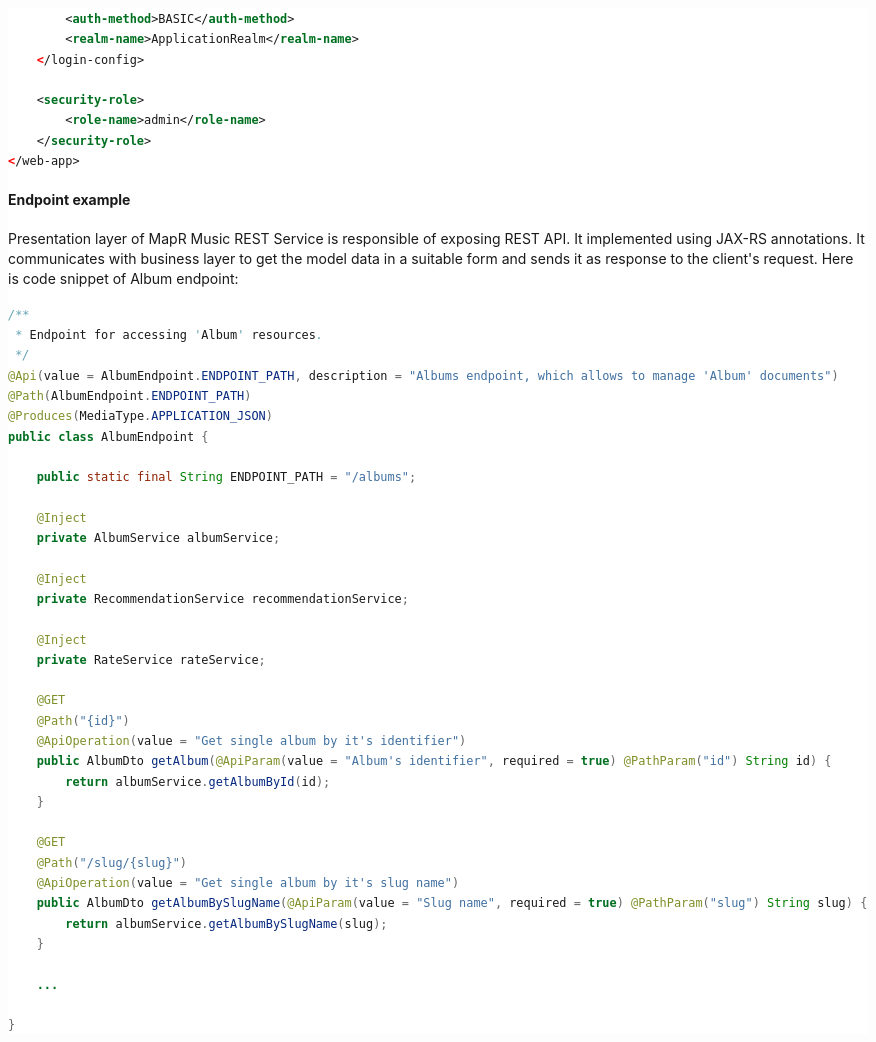 ```xml
        <auth-method>BASIC</auth-method>
        <realm-name>ApplicationRealm</realm-name>
    </login-config>

    <security-role>
        <role-name>admin</role-name>
    </security-role>
</web-app>
```

#### Endpoint example

Presentation layer of MapR Music REST Service is responsible of exposing REST API. It implemented using JAX-RS 
annotations. It communicates with business layer to get the model data in a suitable form and sends it as response to 
the client's request. Here is code snippet of Album endpoint:

```java
/**
 * Endpoint for accessing 'Album' resources.
 */
@Api(value = AlbumEndpoint.ENDPOINT_PATH, description = "Albums endpoint, which allows to manage 'Album' documents")
@Path(AlbumEndpoint.ENDPOINT_PATH)
@Produces(MediaType.APPLICATION_JSON)
public class AlbumEndpoint {

    public static final String ENDPOINT_PATH = "/albums";

    @Inject
    private AlbumService albumService;

    @Inject
    private RecommendationService recommendationService;

    @Inject
    private RateService rateService;

    @GET
    @Path("{id}")
    @ApiOperation(value = "Get single album by it's identifier")
    public AlbumDto getAlbum(@ApiParam(value = "Album's identifier", required = true) @PathParam("id") String id) {
        return albumService.getAlbumById(id);
    }

    @GET
    @Path("/slug/{slug}")
    @ApiOperation(value = "Get single album by it's slug name")
    public AlbumDto getAlbumBySlugName(@ApiParam(value = "Slug name", required = true) @PathParam("slug") String slug) {
        return albumService.getAlbumBySlugName(slug);
    }
    
    ...
    
}
```
